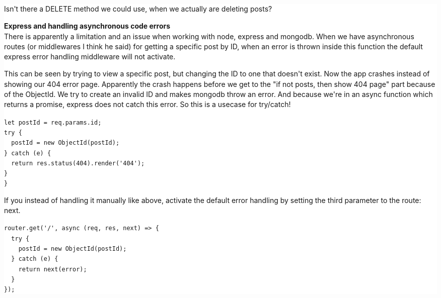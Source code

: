 Isn't there a DELETE method we could use, when we actually are deleting posts?

<b>Express and handling asynchronous code errors</b><br>
There is apparently a limitation and an issue when working with node, express and mongodb. When we have asynchronous routes (or middlewares I think he said) for getting a specific post by ID, when an error is thrown inside this function the default express error handling middleware will not activate.

This can be seen by trying to view a specific post, but changing the ID to one that doesn't exist. Now the app crashes instead of showing our 404 error page. Apparently the crash happens before we get to the "if not posts, then show 404 page" part because of the ObjectId. We try to create an invalid ID and makes mongodb throw an error. And because we're in an async function which returns a promise, express does not catch this error. So this is a usecase for try/catch!

```JS
let postId = req.params.id;
try {
  postId = new ObjectId(postId);
} catch (e) {
  return res.status(404).render('404');
}
}
```

If you instead of handling it manually like above, activate the default error handling by setting the third parameter to the route: next.

```JS
router.get('/', async (req, res, next) => {
  try {
    postId = new ObjectId(postId);
  } catch (e) {
    return next(error);
  }
});
```
